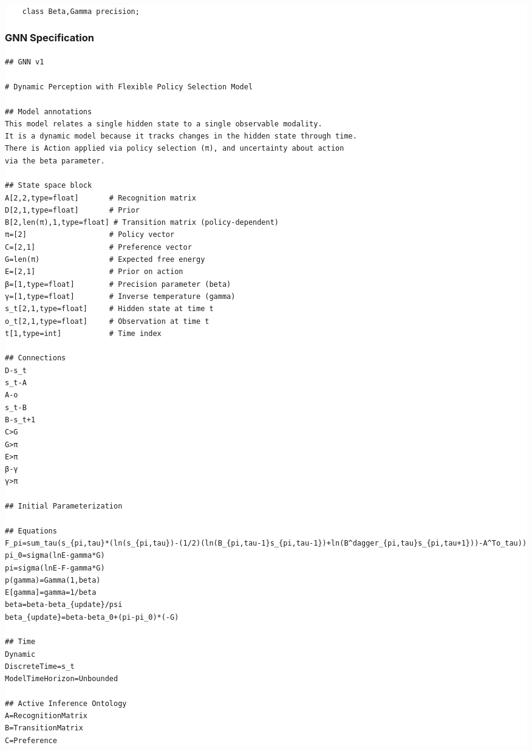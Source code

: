 ```mermaid
    class Beta,Gamma precision;
```

### GNN Specification

```
## GNN v1

# Dynamic Perception with Flexible Policy Selection Model

## Model annotations
This model relates a single hidden state to a single observable modality.
It is a dynamic model because it tracks changes in the hidden state through time.
There is Action applied via policy selection (π), and uncertainty about action
via the beta parameter.

## State space block
A[2,2,type=float]       # Recognition matrix
D[2,1,type=float]       # Prior
B[2,len(π),1,type=float] # Transition matrix (policy-dependent)
π=[2]                   # Policy vector
C=[2,1]                 # Preference vector
G=len(π)                # Expected free energy
E=[2,1]                 # Prior on action
β=[1,type=float]        # Precision parameter (beta)
γ=[1,type=float]        # Inverse temperature (gamma)
s_t[2,1,type=float]     # Hidden state at time t
o_t[2,1,type=float]     # Observation at time t
t[1,type=int]           # Time index

## Connections
D-s_t
s_t-A
A-o
s_t-B
B-s_t+1
C>G
G>π
E>π
β-γ
γ>π

## Initial Parameterization

## Equations
F_pi=sum_tau(s_{pi,tau}*(ln(s_{pi,tau})-(1/2)(ln(B_{pi,tau-1}s_{pi,tau-1})+ln(B^dagger_{pi,tau}s_{pi,tau+1}))-A^To_tau))
pi_0=sigma(lnE-gamma*G)
pi=sigma(lnE-F-gamma*G)
p(gamma)=Gamma(1,beta)
E[gamma]=gamma=1/beta
beta=beta-beta_{update}/psi
beta_{update}=beta-beta_0+(pi-pi_0)*(-G)

## Time
Dynamic
DiscreteTime=s_t
ModelTimeHorizon=Unbounded

## Active Inference Ontology
A=RecognitionMatrix
B=TransitionMatrix
C=Preference
```